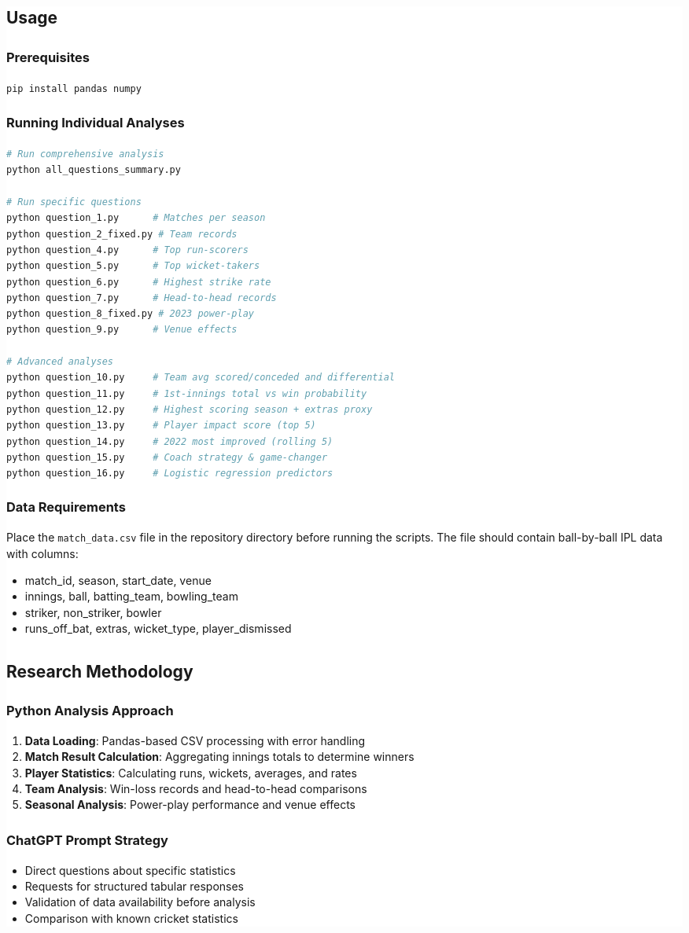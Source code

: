 ## Usage

### Prerequisites
```bash
pip install pandas numpy
```

### Running Individual Analyses
```bash
# Run comprehensive analysis
python all_questions_summary.py

# Run specific questions
python question_1.py      # Matches per season
python question_2_fixed.py # Team records
python question_4.py      # Top run-scorers
python question_5.py      # Top wicket-takers
python question_6.py      # Highest strike rate
python question_7.py      # Head-to-head records
python question_8_fixed.py # 2023 power-play
python question_9.py      # Venue effects

# Advanced analyses
python question_10.py     # Team avg scored/conceded and differential
python question_11.py     # 1st-innings total vs win probability
python question_12.py     # Highest scoring season + extras proxy
python question_13.py     # Player impact score (top 5)
python question_14.py     # 2022 most improved (rolling 5)
python question_15.py     # Coach strategy & game-changer
python question_16.py     # Logistic regression predictors
```

### Data Requirements
Place the `match_data.csv` file in the repository directory before running the scripts. The file should contain ball-by-ball IPL data with columns:
- match_id, season, start_date, venue
- innings, ball, batting_team, bowling_team
- striker, non_striker, bowler
- runs_off_bat, extras, wicket_type, player_dismissed

## Research Methodology

### Python Analysis Approach
1. **Data Loading**: Pandas-based CSV processing with error handling
2. **Match Result Calculation**: Aggregating innings totals to determine winners
3. **Player Statistics**: Calculating runs, wickets, averages, and rates
4. **Team Analysis**: Win-loss records and head-to-head comparisons
5. **Seasonal Analysis**: Power-play performance and venue effects

### ChatGPT Prompt Strategy
- Direct questions about specific statistics
- Requests for structured tabular responses
- Validation of data availability before analysis
- Comparison with known cricket statistics
